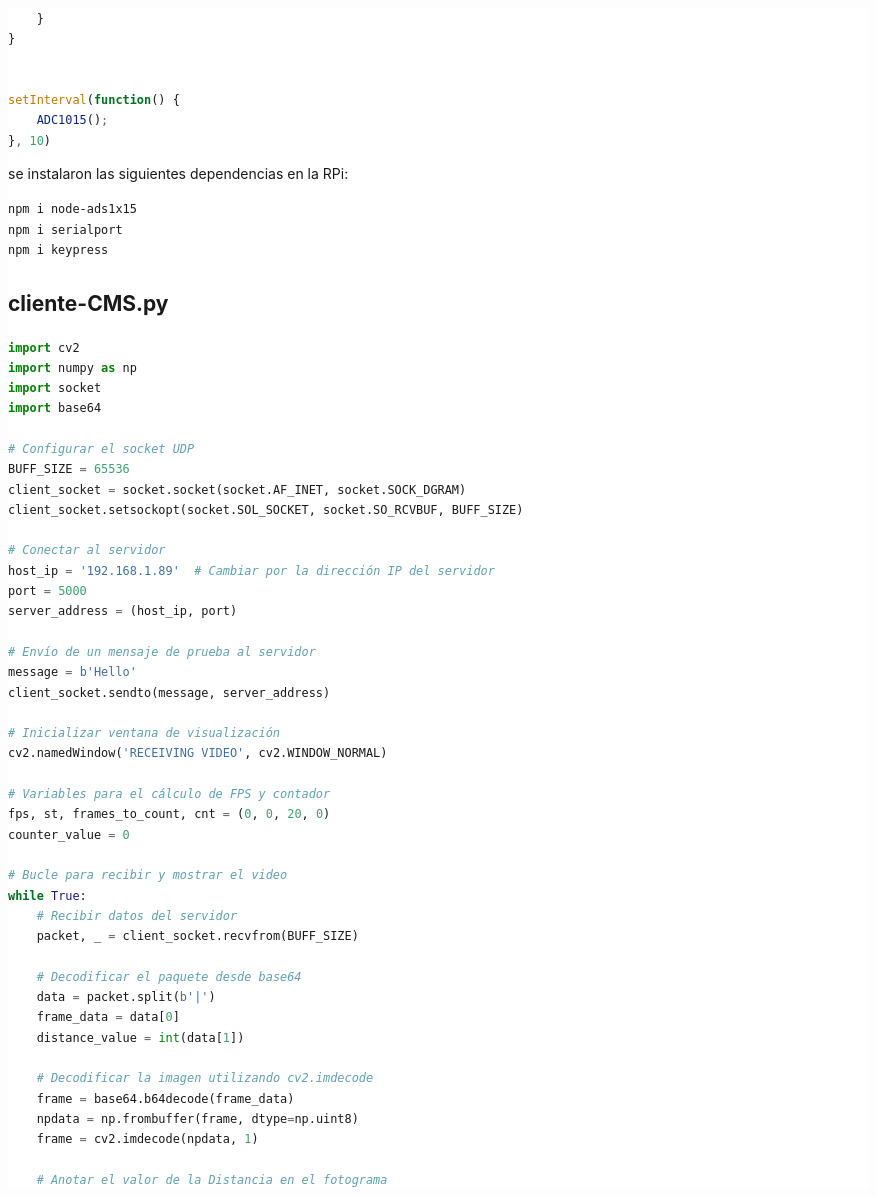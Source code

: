 ```javascript
    }
}


setInterval(function() {
    ADC1015();
}, 10)


```
se instalaron las siguientes dependencias en la RPi:

```
npm i node-ads1x15
npm i serialport
npm i keypress
```

## cliente-CMS.py
```python
import cv2
import numpy as np
import socket
import base64

# Configurar el socket UDP
BUFF_SIZE = 65536
client_socket = socket.socket(socket.AF_INET, socket.SOCK_DGRAM)
client_socket.setsockopt(socket.SOL_SOCKET, socket.SO_RCVBUF, BUFF_SIZE)

# Conectar al servidor
host_ip = '192.168.1.89'  # Cambiar por la dirección IP del servidor
port = 5000
server_address = (host_ip, port)

# Envío de un mensaje de prueba al servidor
message = b'Hello'
client_socket.sendto(message, server_address)

# Inicializar ventana de visualización
cv2.namedWindow('RECEIVING VIDEO', cv2.WINDOW_NORMAL)

# Variables para el cálculo de FPS y contador
fps, st, frames_to_count, cnt = (0, 0, 20, 0)
counter_value = 0

# Bucle para recibir y mostrar el video
while True:
    # Recibir datos del servidor
    packet, _ = client_socket.recvfrom(BUFF_SIZE)
    
    # Decodificar el paquete desde base64
    data = packet.split(b'|')
    frame_data = data[0]
    distance_value = int(data[1])
    
    # Decodificar la imagen utilizando cv2.imdecode
    frame = base64.b64decode(frame_data)
    npdata = np.frombuffer(frame, dtype=np.uint8)
    frame = cv2.imdecode(npdata, 1)
    
    # Anotar el valor de la Distancia en el fotograma
```